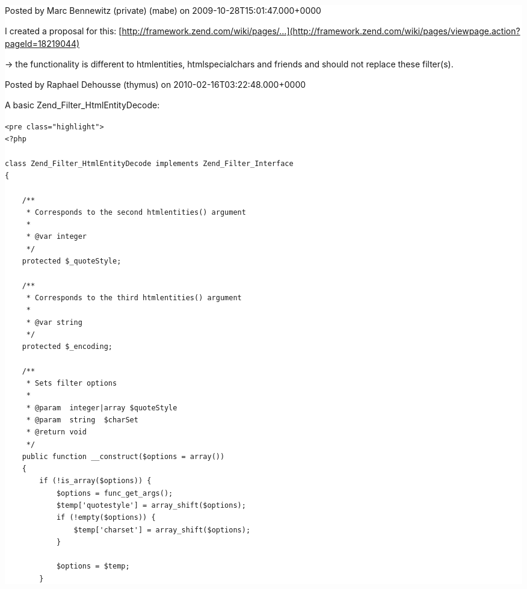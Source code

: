  

 

Posted by Marc Bennewitz (private) (mabe) on 2009-10-28T15:01:47.000+0000

I created a proposal for this: [http://framework.zend.com/wiki/pages/…](http://framework.zend.com/wiki/pages/viewpage.action?pageId=18219044)

-> the functionality is different to htmlentities, htmlspecialchars and friends and should not replace these filter(s).

 

 

Posted by Raphael Dehousse (thymus) on 2010-02-16T03:22:48.000+0000

A basic Zend\_Filter\_HtmlEntityDecode:

 
    <pre class="highlight">
    <?php
    
    class Zend_Filter_HtmlEntityDecode implements Zend_Filter_Interface
    {
    
        /**
         * Corresponds to the second htmlentities() argument
         *
         * @var integer
         */
        protected $_quoteStyle;
    
        /**
         * Corresponds to the third htmlentities() argument
         *
         * @var string
         */
        protected $_encoding;
    
        /**
         * Sets filter options
         *
         * @param  integer|array $quoteStyle
         * @param  string  $charSet
         * @return void
         */
        public function __construct($options = array())
        {
            if (!is_array($options)) {
                $options = func_get_args();
                $temp['quotestyle'] = array_shift($options);
                if (!empty($options)) {
                    $temp['charset'] = array_shift($options);
                }
    
                $options = $temp;
            }
    